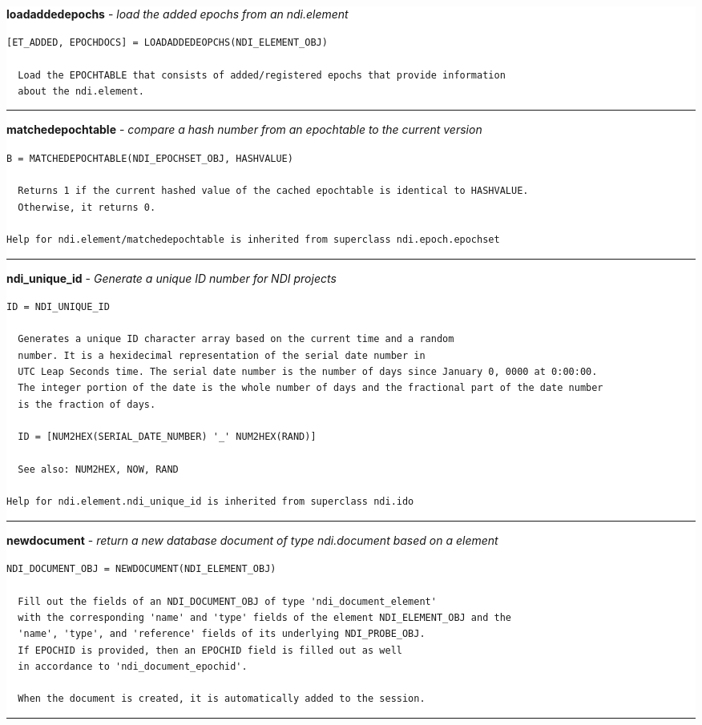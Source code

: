 
**loadaddedepochs** - *load the added epochs from an ndi.element*

```
[ET_ADDED, EPOCHDOCS] = LOADADDEDEOPCHS(NDI_ELEMENT_OBJ)
 
  Load the EPOCHTABLE that consists of added/registered epochs that provide information
  about the ndi.element.
```

---

**matchedepochtable** - *compare a hash number from an epochtable to the current version*

```
B = MATCHEDEPOCHTABLE(NDI_EPOCHSET_OBJ, HASHVALUE)
 
  Returns 1 if the current hashed value of the cached epochtable is identical to HASHVALUE.
  Otherwise, it returns 0.

Help for ndi.element/matchedepochtable is inherited from superclass ndi.epoch.epochset
```

---

**ndi_unique_id** - *Generate a unique ID number for NDI projects*

```
ID = NDI_UNIQUE_ID
 
  Generates a unique ID character array based on the current time and a random
  number. It is a hexidecimal representation of the serial date number in
  UTC Leap Seconds time. The serial date number is the number of days since January 0, 0000 at 0:00:00.
  The integer portion of the date is the whole number of days and the fractional part of the date number
  is the fraction of days.
 
  ID = [NUM2HEX(SERIAL_DATE_NUMBER) '_' NUM2HEX(RAND)]
 
  See also: NUM2HEX, NOW, RAND

Help for ndi.element.ndi_unique_id is inherited from superclass ndi.ido
```

---

**newdocument** - *return a new database document of type ndi.document based on a element*

```
NDI_DOCUMENT_OBJ = NEWDOCUMENT(NDI_ELEMENT_OBJ)
 
  Fill out the fields of an NDI_DOCUMENT_OBJ of type 'ndi_document_element'
  with the corresponding 'name' and 'type' fields of the element NDI_ELEMENT_OBJ and the 
  'name', 'type', and 'reference' fields of its underlying NDI_PROBE_OBJ. 
  If EPOCHID is provided, then an EPOCHID field is filled out as well
  in accordance to 'ndi_document_epochid'.
 
  When the document is created, it is automatically added to the session.
```

---